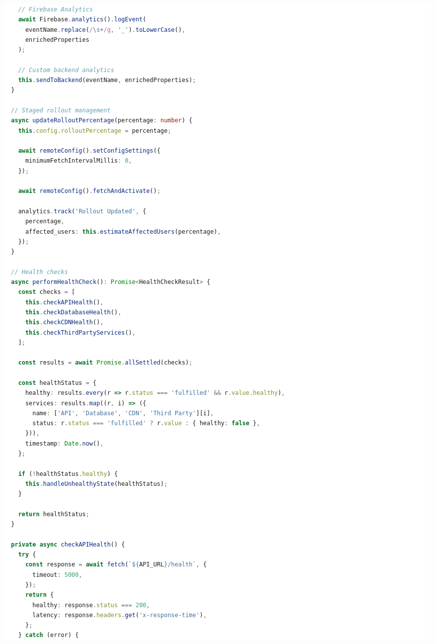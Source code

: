 ```typescript
    // Firebase Analytics
    await Firebase.analytics().logEvent(
      eventName.replace(/\s+/g, '_').toLowerCase(),
      enrichedProperties
    );

    // Custom backend analytics
    this.sendToBackend(eventName, enrichedProperties);
  }

  // Staged rollout management
  async updateRolloutPercentage(percentage: number) {
    this.config.rolloutPercentage = percentage;
    
    await remoteConfig().setConfigSettings({
      minimumFetchIntervalMillis: 0,
    });
    
    await remoteConfig().fetchAndActivate();
    
    analytics.track('Rollout Updated', {
      percentage,
      affected_users: this.estimateAffectedUsers(percentage),
    });
  }

  // Health checks
  async performHealthCheck(): Promise<HealthCheckResult> {
    const checks = [
      this.checkAPIHealth(),
      this.checkDatabaseHealth(),
      this.checkCDNHealth(),
      this.checkThirdPartyServices(),
    ];

    const results = await Promise.allSettled(checks);
    
    const healthStatus = {
      healthy: results.every(r => r.status === 'fulfilled' && r.value.healthy),
      services: results.map((r, i) => ({
        name: ['API', 'Database', 'CDN', 'Third Party'][i],
        status: r.status === 'fulfilled' ? r.value : { healthy: false },
      })),
      timestamp: Date.now(),
    };

    if (!healthStatus.healthy) {
      this.handleUnhealthyState(healthStatus);
    }

    return healthStatus;
  }

  private async checkAPIHealth() {
    try {
      const response = await fetch(`${API_URL}/health`, {
        timeout: 5000,
      });
      return {
        healthy: response.status === 200,
        latency: response.headers.get('x-response-time'),
      };
    } catch (error) {
```